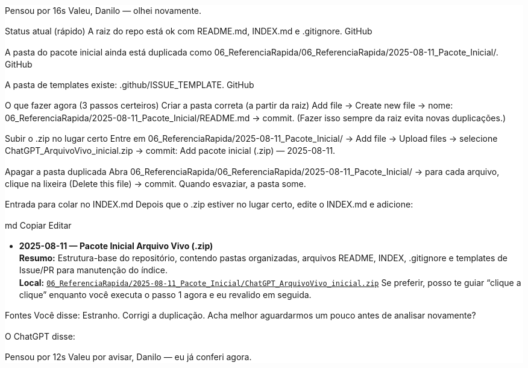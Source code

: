 Pensou por 16s
Valeu, Danilo — olhei novamente.

Status atual (rápido)
A raiz do repo está ok com README.md, INDEX.md e .gitignore. 
GitHub

A pasta do pacote inicial ainda está duplicada como
06_ReferenciaRapida/06_ReferenciaRapida/2025-08-11_Pacote_Inicial/. 
GitHub

A pasta de templates existe: .github/ISSUE_TEMPLATE. 
GitHub

O que fazer agora (3 passos certeiros)
Criar a pasta correta (a partir da raiz)
Add file → Create new file → nome:
06_ReferenciaRapida/2025-08-11_Pacote_Inicial/README.md → commit.
(Fazer isso sempre da raiz evita novas duplicações.)

Subir o .zip no lugar certo
Entre em 06_ReferenciaRapida/2025-08-11_Pacote_Inicial/ → Add file → Upload files → selecione ChatGPT_ArquivoVivo_inicial.zip → commit:
Add pacote inicial (.zip) — 2025-08-11.

Apagar a pasta duplicada
Abra 06_ReferenciaRapida/06_ReferenciaRapida/2025-08-11_Pacote_Inicial/ → para cada arquivo, clique na lixeira (Delete this file) → commit.
Quando esvaziar, a pasta some.

Entrada para colar no INDEX.md
Depois que o .zip estiver no lugar certo, edite o INDEX.md e adicione:

md
Copiar
Editar
- **2025-08-11 — Pacote Inicial Arquivo Vivo (.zip)**  
  **Resumo:** Estrutura-base do repositório, contendo pastas organizadas, arquivos README, INDEX, .gitignore e templates de Issue/PR para manutenção do índice.  
  **Local:** [`06_ReferenciaRapida/2025-08-11_Pacote_Inicial/ChatGPT_ArquivoVivo_inicial.zip`](06_ReferenciaRapida/2025-08-11_Pacote_Inicial/ChatGPT_ArquivoVivo_inicial.zip)
Se preferir, posso te guiar “clique a clique” enquanto você executa o passo 1 agora e eu revalido em seguida.









Fontes
Você disse:
Estranho. Corrigi a duplicação. Acha melhor aguardarmos um pouco antes de analisar novamente?


O ChatGPT disse:

Pensou por 12s
Valeu por avisar, Danilo — eu já conferi agora.
